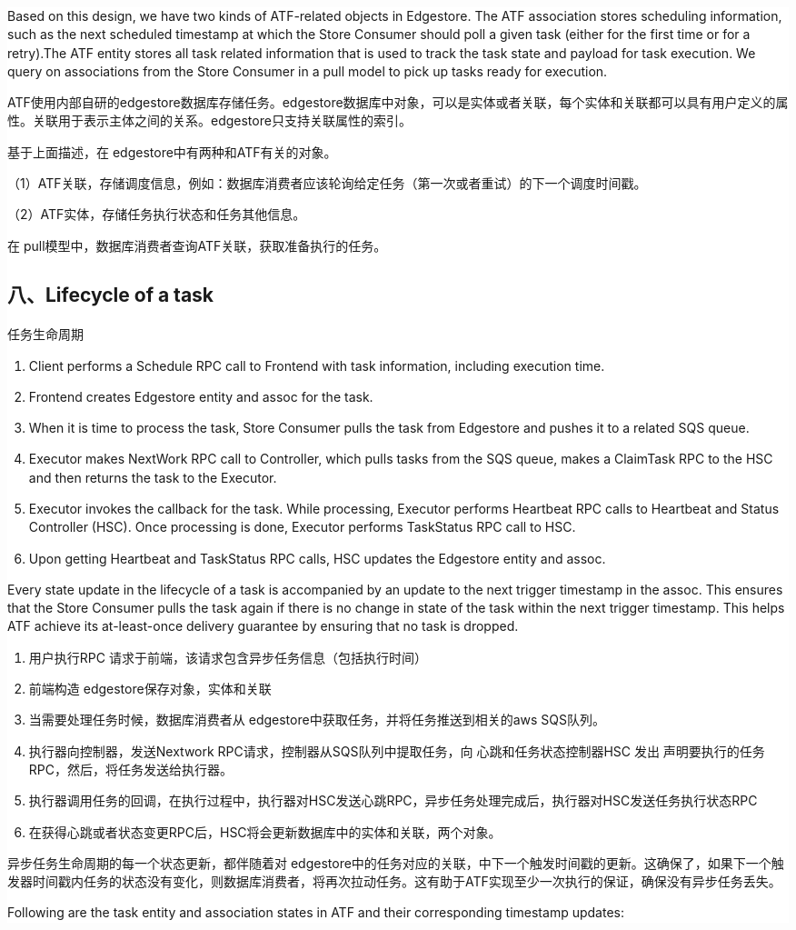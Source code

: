 Based on this design, we have two kinds of ATF-related objects in Edgestore. The ATF association stores scheduling information, such as the next scheduled timestamp at which the Store Consumer should poll a given task (either for the first time or for a retry).The ATF entity stores all task related information that is used to track the task state and payload for task execution. We query on associations from the Store Consumer in a pull model to pick up tasks ready for execution.

ATF使用内部自研的edgestore数据库存储任务。edgestore数据库中对象，可以是实体或者关联，每个实体和关联都可以具有用户定义的属性。关联用于表示主体之间的关系。edgestore只支持关联属性的索引。

基于上面描述，在 edgestore中有两种和ATF有关的对象。

（1）ATF关联，存储调度信息，例如：数据库消费者应该轮询给定任务（第一次或者重试）的下一个调度时间戳。

（2）ATF实体，存储任务执行状态和任务其他信息。

在 pull模型中，数据库消费者查询ATF关联，获取准备执行的任务。

## 八、Lifecycle of a task

任务生命周期

1. Client performs a Schedule RPC call to Frontend with task information, including execution time. 

1. Frontend creates Edgestore entity and assoc for the task. 

1. When it is time to process the task, Store Consumer pulls the task from Edgestore and pushes it to a related SQS queue. 

1. Executor makes NextWork RPC call to Controller, which pulls tasks from the SQS queue, makes a ClaimTask RPC to the HSC and then returns the task to the Executor. 

1. Executor invokes the callback for the task. While processing, Executor performs Heartbeat RPC calls to Heartbeat and Status Controller (HSC). Once processing is done, Executor performs TaskStatus RPC call to HSC. 

1. Upon getting Heartbeat and TaskStatus RPC calls, HSC updates the Edgestore entity and assoc.

Every state update in the lifecycle of a task is accompanied by an update to the next trigger timestamp in the assoc. This ensures that the Store Consumer pulls the task again if there is no change in state of the task within the next trigger timestamp. This helps ATF achieve its at-least-once delivery guarantee by ensuring that no task is dropped.



1. 用户执行RPC 请求于前端，该请求包含异步任务信息（包括执行时间）

1. 前端构造 edgestore保存对象，实体和关联

1. 当需要处理任务时候，数据库消费者从 edgestore中获取任务，并将任务推送到相关的aws SQS队列。

1. 执行器向控制器，发送Nextwork RPC请求，控制器从SQS队列中提取任务，向 心跳和任务状态控制器HSC 发出 声明要执行的任务 RPC，然后，将任务发送给执行器。

1. 执行器调用任务的回调，在执行过程中，执行器对HSC发送心跳RPC，异步任务处理完成后，执行器对HSC发送任务执行状态RPC

1. 在获得心跳或者状态变更RPC后，HSC将会更新数据库中的实体和关联，两个对象。

异步任务生命周期的每一个状态更新，都伴随着对 edgestore中的任务对应的关联，中下一个触发时间戳的更新。这确保了，如果下一个触发器时间戳内任务的状态没有变化，则数据库消费者，将再次拉动任务。这有助于ATF实现至少一次执行的保证，确保没有异步任务丢失。

Following are the task entity and association states in ATF and their corresponding timestamp updates:
